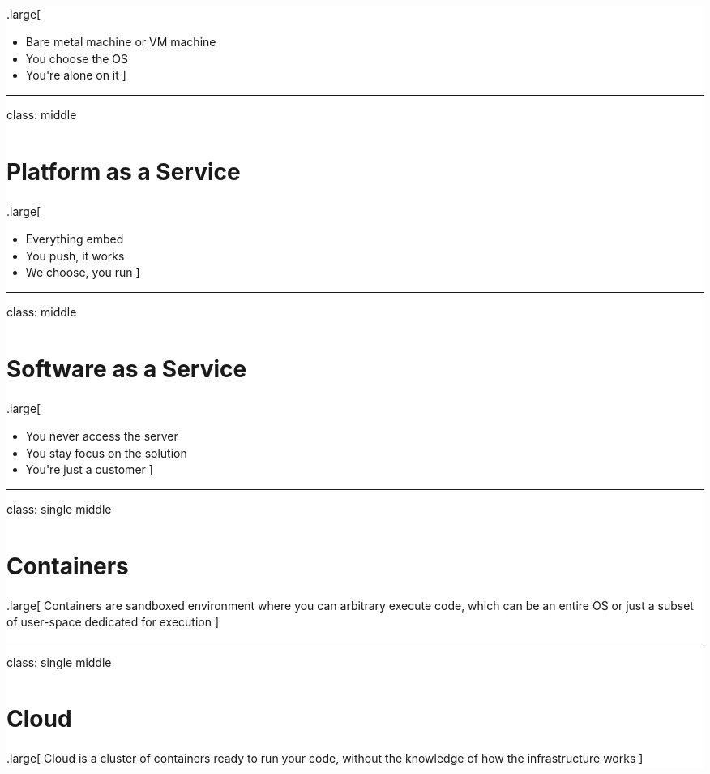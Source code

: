 .large[
- Bare metal machine or VM machine
- You choose the OS
- You're alone on it
]


---
class: middle

# Platform as a Service

.large[
- Everything embed
- You push, it works
- We choose, you run
]


---
class: middle

# Software as a Service

.large[
- You never access the server
- You stay focus on the solution
- You're just a customer
]


---
class: single middle

# Containers

.large[
Containers are sandboxed environment where you can arbitrary execute code, which can be an entire OS or just a subset of user-space dedicated for execution
]


---
class: single middle

# Cloud

.large[
Cloud is a cluster of containers ready to run your code, without the knowledge of how the infrastructure works
]
